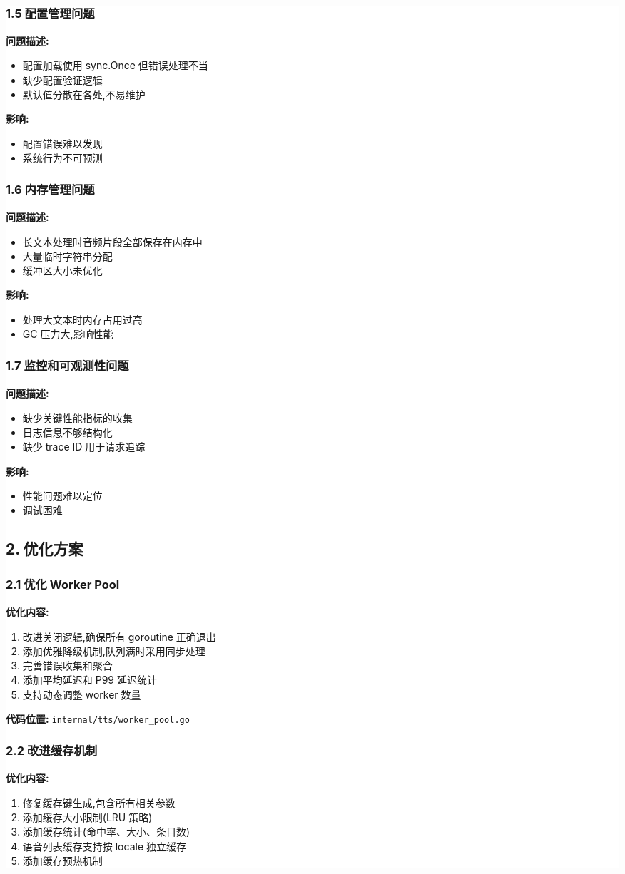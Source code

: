 ### 1.5 配置管理问题

**问题描述:**
- 配置加载使用 sync.Once 但错误处理不当
- 缺少配置验证逻辑
- 默认值分散在各处,不易维护

**影响:**
- 配置错误难以发现
- 系统行为不可预测

### 1.6 内存管理问题

**问题描述:**
- 长文本处理时音频片段全部保存在内存中
- 大量临时字符串分配
- 缓冲区大小未优化

**影响:**
- 处理大文本时内存占用过高
- GC 压力大,影响性能

### 1.7 监控和可观测性问题

**问题描述:**
- 缺少关键性能指标的收集
- 日志信息不够结构化
- 缺少 trace ID 用于请求追踪

**影响:**
- 性能问题难以定位
- 调试困难

## 2. 优化方案

### 2.1 优化 Worker Pool

**优化内容:**
1. 改进关闭逻辑,确保所有 goroutine 正确退出
2. 添加优雅降级机制,队列满时采用同步处理
3. 完善错误收集和聚合
4. 添加平均延迟和 P99 延迟统计
5. 支持动态调整 worker 数量

**代码位置:** `internal/tts/worker_pool.go`

### 2.2 改进缓存机制

**优化内容:**
1. 修复缓存键生成,包含所有相关参数
2. 添加缓存大小限制(LRU 策略)
3. 添加缓存统计(命中率、大小、条目数)
4. 语音列表缓存支持按 locale 独立缓存
5. 添加缓存预热机制
